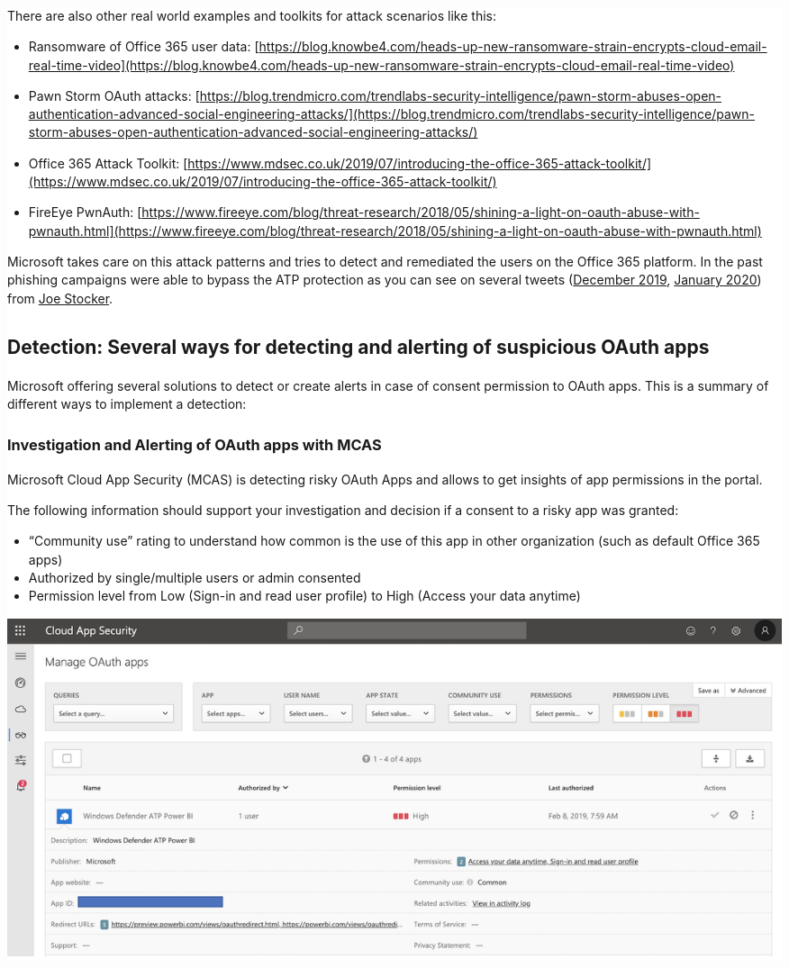 There are also other real world examples and toolkits for attack scenarios like this:

* Ransomware of Office 365 user data:
[https://blog.knowbe4.com/heads-up-new-ransomware-strain-encrypts-cloud-email-real-time-video](https://blog.knowbe4.com/heads-up-new-ransomware-strain-encrypts-cloud-email-real-time-video)

* Pawn Storm OAuth attacks:
[https://blog.trendmicro.com/trendlabs-security-intelligence/pawn-storm-abuses-open-authentication-advanced-social-engineering-attacks/](https://blog.trendmicro.com/trendlabs-security-intelligence/pawn-storm-abuses-open-authentication-advanced-social-engineering-attacks/)

* Office 365 Attack Toolkit:
[https://www.mdsec.co.uk/2019/07/introducing-the-office-365-attack-toolkit/](https://www.mdsec.co.uk/2019/07/introducing-the-office-365-attack-toolkit/)

* FireEye PwnAuth:
[https://www.fireeye.com/blog/threat-research/2018/05/shining-a-light-on-oauth-abuse-with-pwnauth.html](https://www.fireeye.com/blog/threat-research/2018/05/shining-a-light-on-oauth-abuse-with-pwnauth.html)

Microsoft takes care on this attack patterns and tries to detect and remediated the users on the Office 365 platform. In the past phishing campaigns were able to bypass the ATP protection as you can see on several tweets ([December 2019](https://twitter.com/itguysocal/status/1209778676587323392?s=12), [January 2020](https://mobile.twitter.com/itguysocal/status/1212251786129498112?s=12)) from [Joe Stocker](https://mobile.twitter.com/ITguySoCal).

## Detection: Several ways for detecting and alerting of suspicious OAuth apps
Microsoft offering several solutions to detect or create alerts in case of consent permission to OAuth apps. This is a summary of different ways to implement a detection:

### Investigation and Alerting of OAuth apps with MCAS
Microsoft Cloud App Security (MCAS) is detecting risky OAuth Apps and allows to get insights of app permissions in the portal.

The following information should support your investigation and decision if a consent to a risky app was granted:
* “Community use” rating to understand how common is the use of this app in other organization (such as default Office 365 apps)
* Authorized by single/multiple users or admin consented
* Permission level from Low (Sign-in and read user profile) to High (Access your data anytime)

![](../2020-01-27-detection-and-mitigation-consent-grant-attacks/20A777EF-E0B0-4BEB-BFE5-AAEEF3BB327F.png)
